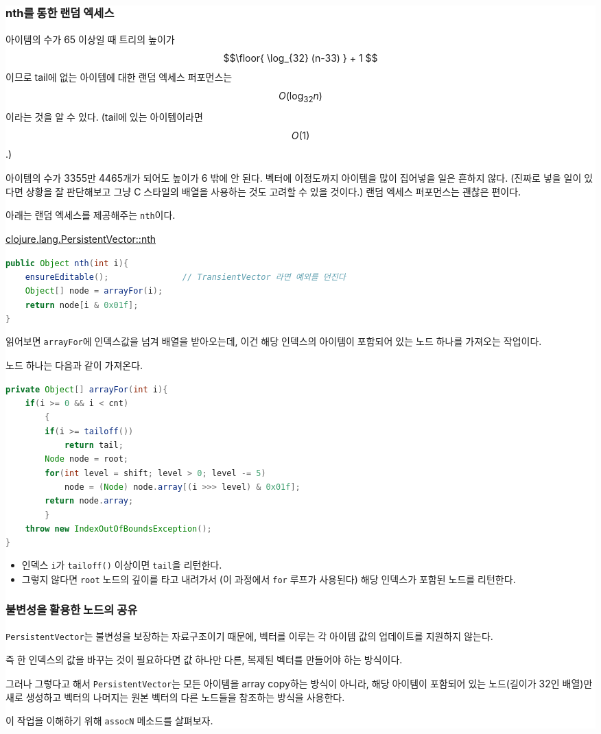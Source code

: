 ### nth를 통한 랜덤 엑세스

아이템의 수가 65 이상일 때 트리의 높이가 $$\floor{ \log_{32} (n-33) } + 1 $$ 이므로
tail에 없는 아이템에 대한 랜덤 엑세스 퍼포먼스는 $$O( \log_{32} n )$$ 이라는 것을 알 수 있다.
(tail에 있는 아이템이라면 $$ O(1) $$.)

아이템의 수가 3355만 4465개가 되어도 높이가 6 밖에 안 된다.
벡터에 이정도까지 아이템을 많이 집어넣을 일은 흔하지 않다.
(진짜로 넣을 일이 있다면 상황을 잘 판단해보고 그냥 C 스타일의 배열을 사용하는 것도 고려할 수 있을 것이다.)
랜덤 엑세스 퍼포먼스는 괜찮은 편이다.

아래는 랜덤 엑세스를 제공해주는 `nth`이다.

[clojure.lang.PersistentVector::nth]( https://github.com/clojure/clojure/blob/clojure-1.11.0-alpha4/src/jvm/clojure/lang/PersistentVector.java#L161 )

```java
public Object nth(int i){
    ensureEditable();               // TransientVector 라면 예외를 던진다
    Object[] node = arrayFor(i);
    return node[i & 0x01f];
}
```

읽어보면 `arrayFor`에 인덱스값을 넘겨 배열을 받아오는데, 이건 해당 인덱스의 아이템이 포함되어 있는 노드 하나를 가져오는 작업이다.

노드 하나는 다음과 같이 가져온다.

```java
private Object[] arrayFor(int i){
    if(i >= 0 && i < cnt)
        {
        if(i >= tailoff())
            return tail;
        Node node = root;
        for(int level = shift; level > 0; level -= 5)
            node = (Node) node.array[(i >>> level) & 0x01f];
        return node.array;
        }
    throw new IndexOutOfBoundsException();
}
```

- 인덱스 `i`가 `tailoff()` 이상이면 `tail`을 리턴한다.
- 그렇지 않다면 `root` 노드의 깊이를 타고 내려가서 (이 과정에서 `for` 루프가 사용된다) 해당 인덱스가 포함된 노드를 리턴한다.

### 불변성을 활용한 노드의 공유

`PersistentVector`는 불변성을 보장하는 자료구조이기 때문에, 벡터를 이루는 각 아이템 값의 업데이트를 지원하지 않는다.

즉 한 인덱스의 값을 바꾸는 것이 필요하다면 값 하나만 다른, 복제된 벡터를 만들어야 하는 방식이다.

그러나 그렇다고 해서 `PersistentVector`는 모든 아이템을 array copy하는 방식이 아니라,
해당 아이템이 포함되어 있는 노드(길이가 32인 배열)만 새로 생성하고 벡터의 나머지는 원본 벡터의 다른 노드들을 참조하는 방식을 사용한다.

이 작업을 이해하기 위해 `assocN` 메소드를 살펴보자.


[^bernstein-b-tree-example]: 트랜잭션 처리의 원리. 6.9 B-Tree 잠금. 225쪽.
[^vim-macro-grow]: 이 목록은 vim 매크로로 생성했다. 사용한 매크로는 `"ayiwo^R=@a*1.5^M<Esc>0` 이다.
[^calc-bc]: vim substitute를 사용해 `,` 를 `+` 로 바꾸고 vim command line에서 `:!bc`로 계산하였다.
[^pro-git-10-2]: [Pro Git 10.2장]( https://git-scm.com/book/en/v2/Git-Internals-Git-Objects )에 포함된 그림 149.
[^polymatheia-vector-1]: [Understanding Clojure's Persistent Vectors, pt. 1](https://hypirion.com/musings/understanding-persistent-vector-pt-1 ) 문서를 참고하면 이와 관련된 풍부한 설명을 읽을 수 있다.